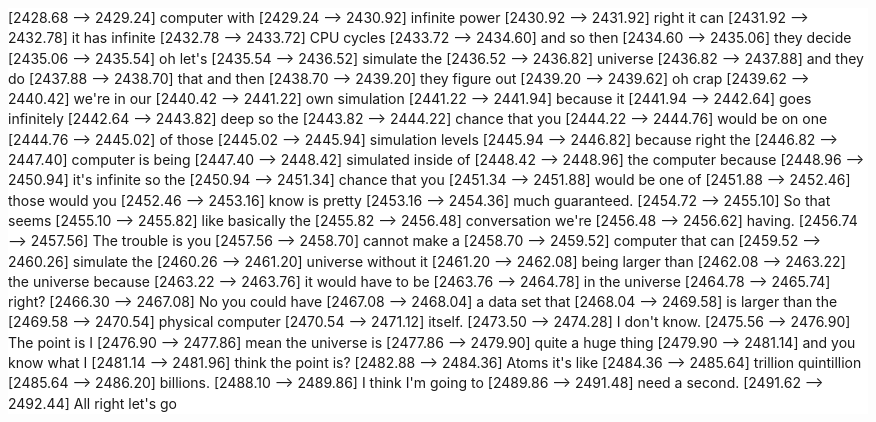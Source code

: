 [2428.68 --> 2429.24]  computer with
[2429.24 --> 2430.92]  infinite power
[2430.92 --> 2431.92]  right it can
[2431.92 --> 2432.78]  it has infinite
[2432.78 --> 2433.72]  CPU cycles
[2433.72 --> 2434.60]  and so then
[2434.60 --> 2435.06]  they decide
[2435.06 --> 2435.54]  oh let's
[2435.54 --> 2436.52]  simulate the
[2436.52 --> 2436.82]  universe
[2436.82 --> 2437.88]  and they do
[2437.88 --> 2438.70]  that and then
[2438.70 --> 2439.20]  they figure out
[2439.20 --> 2439.62]  oh crap
[2439.62 --> 2440.42]  we're in our
[2440.42 --> 2441.22]  own simulation
[2441.22 --> 2441.94]  because it
[2441.94 --> 2442.64]  goes infinitely
[2442.64 --> 2443.82]  deep so the
[2443.82 --> 2444.22]  chance that you
[2444.22 --> 2444.76]  would be on one
[2444.76 --> 2445.02]  of those
[2445.02 --> 2445.94]  simulation levels
[2445.94 --> 2446.82]  because right the
[2446.82 --> 2447.40]  computer is being
[2447.40 --> 2448.42]  simulated inside of
[2448.42 --> 2448.96]  the computer because
[2448.96 --> 2450.94]  it's infinite so the
[2450.94 --> 2451.34]  chance that you
[2451.34 --> 2451.88]  would be one of
[2451.88 --> 2452.46]  those would you
[2452.46 --> 2453.16]  know is pretty
[2453.16 --> 2454.36]  much guaranteed.
[2454.72 --> 2455.10]  So that seems
[2455.10 --> 2455.82]  like basically the
[2455.82 --> 2456.48]  conversation we're
[2456.48 --> 2456.62]  having.
[2456.74 --> 2457.56]  The trouble is you
[2457.56 --> 2458.70]  cannot make a
[2458.70 --> 2459.52]  computer that can
[2459.52 --> 2460.26]  simulate the
[2460.26 --> 2461.20]  universe without it
[2461.20 --> 2462.08]  being larger than
[2462.08 --> 2463.22]  the universe because
[2463.22 --> 2463.76]  it would have to be
[2463.76 --> 2464.78]  in the universe
[2464.78 --> 2465.74]  right?
[2466.30 --> 2467.08]  No you could have
[2467.08 --> 2468.04]  a data set that
[2468.04 --> 2469.58]  is larger than the
[2469.58 --> 2470.54]  physical computer
[2470.54 --> 2471.12]  itself.
[2473.50 --> 2474.28]  I don't know.
[2475.56 --> 2476.90]  The point is I
[2476.90 --> 2477.86]  mean the universe is
[2477.86 --> 2479.90]  quite a huge thing
[2479.90 --> 2481.14]  and you know what I
[2481.14 --> 2481.96]  think the point is?
[2482.88 --> 2484.36]  Atoms it's like
[2484.36 --> 2485.64]  trillion quintillion
[2485.64 --> 2486.20]  billions.
[2488.10 --> 2489.86]  I think I'm going to
[2489.86 --> 2491.48]  need a second.
[2491.62 --> 2492.44]  All right let's go